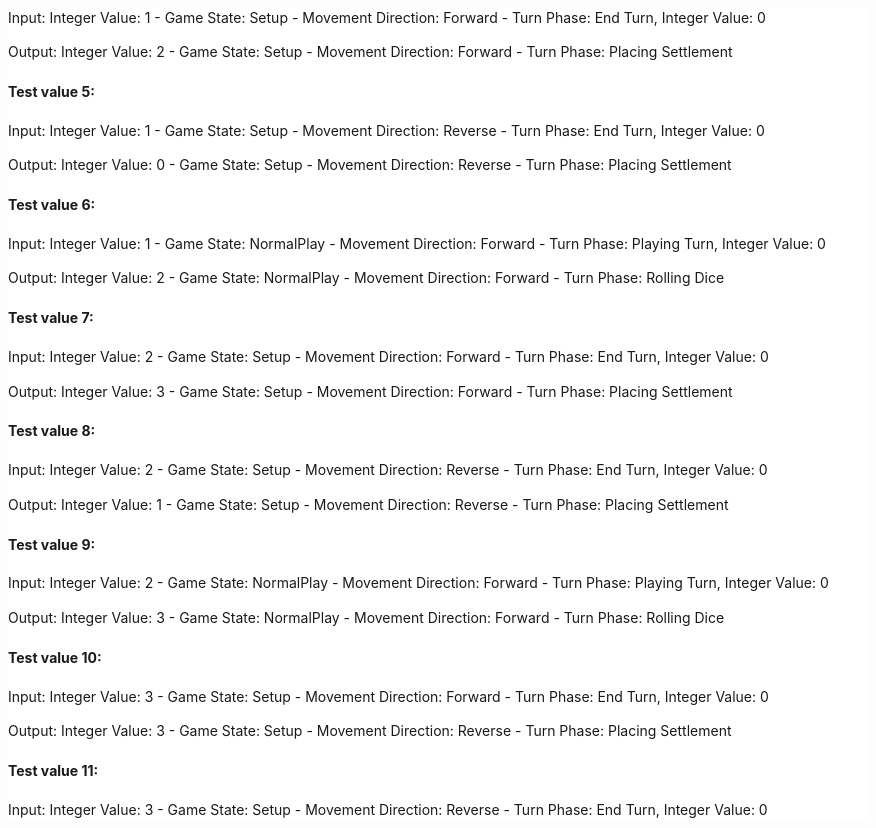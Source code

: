 Input: Integer Value: 1 - Game State: Setup - Movement Direction: Forward - Turn Phase: End Turn, Integer Value: 0

Output: Integer Value: 2 - Game State: Setup - Movement Direction: Forward - Turn Phase: Placing Settlement

#### Test value 5:

Input: Integer Value: 1 - Game State: Setup - Movement Direction: Reverse - Turn Phase: End Turn, Integer Value: 0

Output: Integer Value: 0 - Game State: Setup - Movement Direction: Reverse - Turn Phase: Placing Settlement

#### Test value 6:

Input: Integer Value: 1 - Game State: NormalPlay - Movement Direction: Forward - Turn Phase: Playing Turn, Integer Value: 0

Output: Integer Value: 2 - Game State: NormalPlay - Movement Direction: Forward - Turn Phase: Rolling Dice

#### Test value 7:

Input: Integer Value: 2 - Game State: Setup - Movement Direction: Forward - Turn Phase: End Turn, Integer Value: 0

Output: Integer Value: 3 - Game State: Setup - Movement Direction: Forward - Turn Phase: Placing Settlement

#### Test value 8:

Input: Integer Value: 2 - Game State: Setup - Movement Direction: Reverse - Turn Phase: End Turn, Integer Value: 0

Output: Integer Value: 1 - Game State: Setup - Movement Direction: Reverse - Turn Phase: Placing Settlement

#### Test value 9:

Input: Integer Value: 2 - Game State: NormalPlay - Movement Direction: Forward - Turn Phase: Playing Turn, Integer Value: 0

Output: Integer Value: 3 - Game State: NormalPlay - Movement Direction: Forward - Turn Phase: Rolling Dice

#### Test value 10:

Input: Integer Value: 3 - Game State: Setup - Movement Direction: Forward - Turn Phase: End Turn, Integer Value: 0

Output: Integer Value: 3 - Game State: Setup - Movement Direction: Reverse - Turn Phase: Placing Settlement

#### Test value 11:

Input: Integer Value: 3 - Game State: Setup - Movement Direction: Reverse - Turn Phase: End Turn, Integer Value: 0
